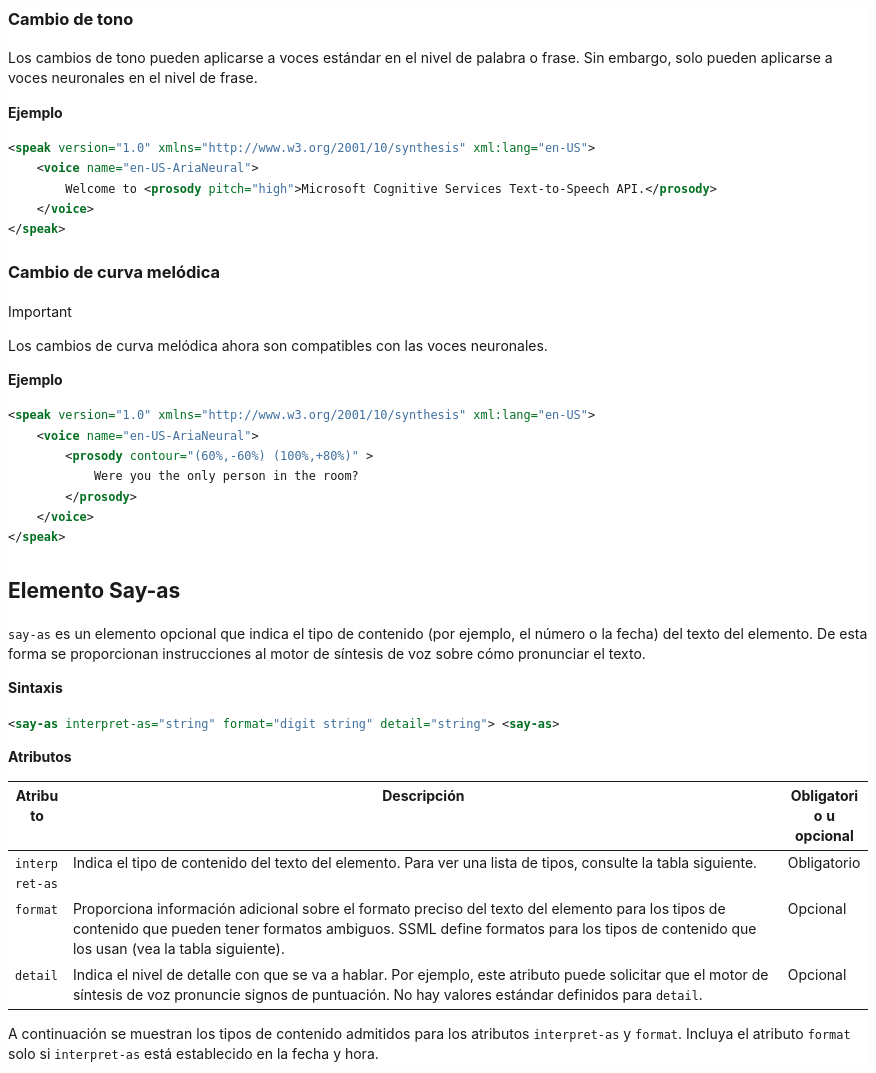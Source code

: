 ### <a name="change-pitch"></a>Cambio de tono

Los cambios de tono pueden aplicarse a voces estándar en el nivel de palabra o frase. Sin embargo, solo pueden aplicarse a voces neuronales en el nivel de frase.

**Ejemplo**

```xml
<speak version="1.0" xmlns="http://www.w3.org/2001/10/synthesis" xml:lang="en-US">
    <voice name="en-US-AriaNeural">
        Welcome to <prosody pitch="high">Microsoft Cognitive Services Text-to-Speech API.</prosody>
    </voice>
</speak>
```

### <a name="change-pitch-contour"></a>Cambio de curva melódica

> [!IMPORTANT]
> Los cambios de curva melódica ahora son compatibles con las voces neuronales.

**Ejemplo**

```xml
<speak version="1.0" xmlns="http://www.w3.org/2001/10/synthesis" xml:lang="en-US">
    <voice name="en-US-AriaNeural">
        <prosody contour="(60%,-60%) (100%,+80%)" >
            Were you the only person in the room?
        </prosody>
    </voice>
</speak>
```
## <a name="say-as-element"></a>Elemento Say-as

`say-as` es un elemento opcional que indica el tipo de contenido (por ejemplo, el número o la fecha) del texto del elemento. De esta forma se proporcionan instrucciones al motor de síntesis de voz sobre cómo pronunciar el texto.

**Sintaxis**

```XML
<say-as interpret-as="string" format="digit string" detail="string"> <say-as>
```

**Atributos**

| Atributo | Descripción | Obligatorio u opcional |
|-----------|-------------|---------------------|
| `interpret-as` | Indica el tipo de contenido del texto del elemento. Para ver una lista de tipos, consulte la tabla siguiente. | Obligatorio |
| `format` | Proporciona información adicional sobre el formato preciso del texto del elemento para los tipos de contenido que pueden tener formatos ambiguos. SSML define formatos para los tipos de contenido que los usan (vea la tabla siguiente). | Opcional |
| `detail` | Indica el nivel de detalle con que se va a hablar. Por ejemplo, este atributo puede solicitar que el motor de síntesis de voz pronuncie signos de puntuación. No hay valores estándar definidos para `detail`. | Opcional |



A continuación se muestran los tipos de contenido admitidos para los atributos `interpret-as` y `format`. Incluya el atributo `format` solo si `interpret-as` está establecido en la fecha y hora.
